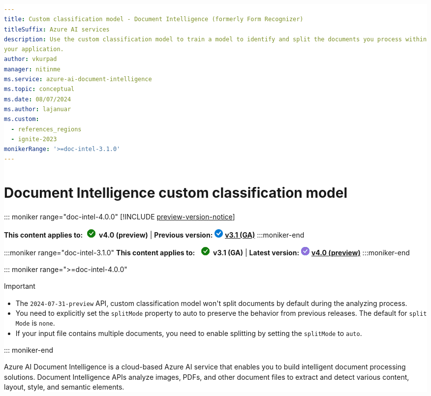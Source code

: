 ```yaml
---
title: Custom classification model - Document Intelligence (formerly Form Recognizer)
titleSuffix: Azure AI services
description: Use the custom classification model to train a model to identify and split the documents you process within your application.
author: vkurpad
manager: nitinme
ms.service: azure-ai-document-intelligence
ms.topic: conceptual
ms.date: 08/07/2024
ms.author: lajanuar
ms.custom:
  - references_regions
  - ignite-2023
monikerRange: '>=doc-intel-3.1.0'
---
```



# Document Intelligence custom classification model

::: moniker range="doc-intel-4.0.0"
[!INCLUDE [preview-version-notice](includes/preview-notice.md)]

**This content applies to:**![checkmark](media/yes-icon.png) **v4.0 (preview)** | **Previous version:** ![blue-checkmark](media/blue-yes-icon.png) [**v3.1 (GA)**](?view=doc-intel-3.1.0&preserve-view=tru)
:::moniker-end

:::moniker range="doc-intel-3.1.0"
**This content applies to:** ![checkmark](media/yes-icon.png) **v3.1 (GA)** | **Latest version:** ![purple-checkmark](media/purple-yes-icon.png) [**v4.0 (preview)**](?view=doc-intel-4.0.0&preserve-view=true)
:::moniker-end

::: moniker range=">=doc-intel-4.0.0"

> [!IMPORTANT]
>
> * The `2024-07-31-preview` API, custom classification model won't split documents by default during the analyzing process.
> * You need to explicitly set the ``splitMode`` property to auto to preserve the behavior from previous releases. The default for `splitMode` is `none`.
> * If your input file contains multiple documents, you need to enable splitting by setting the ``splitMode`` to ``auto``.

::: moniker-end

Azure AI Document Intelligence is a cloud-based Azure AI service that enables you to build intelligent document processing solutions. Document Intelligence APIs analyze images, PDFs, and other document files to extract and detect various content, layout, style, and semantic elements.
